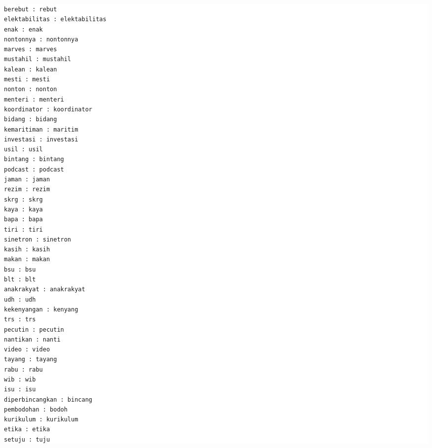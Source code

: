     berebut : rebut
    elektabilitas : elektabilitas
    enak : enak
    nontonnya : nontonnya
    marves : marves
    mustahil : mustahil
    kalean : kalean
    mesti : mesti
    nonton : nonton
    menteri : menteri
    koordinator : koordinator
    bidang : bidang
    kemaritiman : maritim
    investasi : investasi
    usil : usil
    bintang : bintang
    podcast : podcast
    jaman : jaman
    rezim : rezim
    skrg : skrg
    kaya : kaya
    bapa : bapa
    tiri : tiri
    sinetron : sinetron
    kasih : kasih
    makan : makan
    bsu : bsu
    blt : blt
    anakrakyat : anakrakyat
    udh : udh
    kekenyangan : kenyang
    trs : trs
    pecutin : pecutin
    nantikan : nanti
    video : video
    tayang : tayang
    rabu : rabu
    wib : wib
    isu : isu
    diperbincangkan : bincang
    pembodohan : bodoh
    kurikulum : kurikulum
    etika : etika
    setuju : tuju